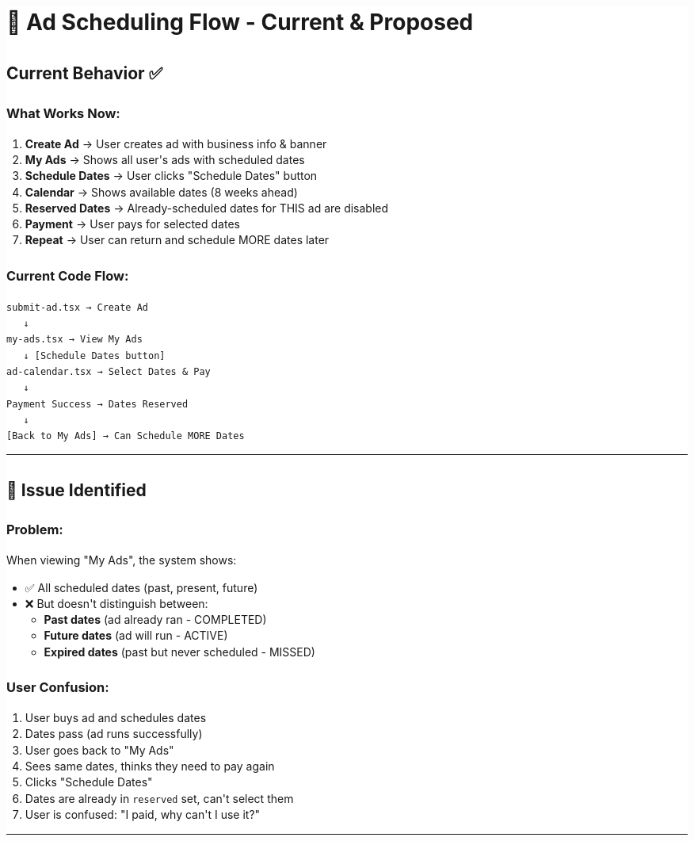 # 📅 Ad Scheduling Flow - Current & Proposed

## Current Behavior ✅

### What Works Now:
1. **Create Ad** → User creates ad with business info & banner
2. **My Ads** → Shows all user's ads with scheduled dates
3. **Schedule Dates** → User clicks "Schedule Dates" button
4. **Calendar** → Shows available dates (8 weeks ahead)
5. **Reserved Dates** → Already-scheduled dates for THIS ad are disabled
6. **Payment** → User pays for selected dates
7. **Repeat** → User can return and schedule MORE dates later

### Current Code Flow:
```
submit-ad.tsx → Create Ad
   ↓
my-ads.tsx → View My Ads
   ↓ [Schedule Dates button]
ad-calendar.tsx → Select Dates & Pay
   ↓
Payment Success → Dates Reserved
   ↓
[Back to My Ads] → Can Schedule MORE Dates
```

---

## 🐛 Issue Identified

### Problem:
When viewing "My Ads", the system shows:
- ✅ All scheduled dates (past, present, future)
- ❌ But doesn't distinguish between:
  - **Past dates** (ad already ran - COMPLETED)
  - **Future dates** (ad will run - ACTIVE)
  - **Expired dates** (past but never scheduled - MISSED)

### User Confusion:
1. User buys ad and schedules dates
2. Dates pass (ad runs successfully)
3. User goes back to "My Ads"
4. Sees same dates, thinks they need to pay again
5. Clicks "Schedule Dates"
6. Dates are already in `reserved` set, can't select them
7. User is confused: "I paid, why can't I use it?"

---
